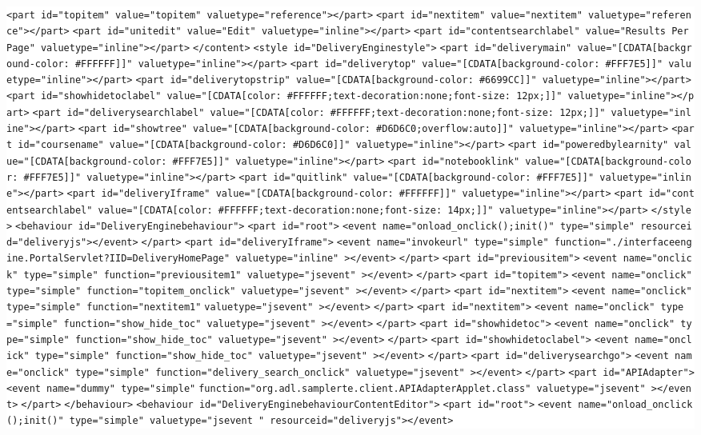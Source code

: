 `<part id="topitem" value="topitem" valuetype="reference"></part>`
`<part id="nextitem" value="nextitem" valuetype="reference"></part>`
`<part id="unitedit" value="Edit" valuetype="inline"></part>`
`<part id="contentsearchlabel" value="Results Per Page" valuetype="inline"></part>`
`</content>`
`<style id="DeliveryEnginestyle">`
`<part id="deliverymain" value="[CDATA[background-color: #FFFFFF]]" valuetype="inline"></part>`
`<part id="deliverytop" value="[CDATA[background-color: #FFF7E5]]" valuetype="inline"></part>`
`<part id="deliverytopstrip" value="[CDATA[background-color: #6699CC]]" valuetype="inline"></part>`
`<part id="showhidetoclabel" value="[CDATA[color: #FFFFFF;text-decoration:none;font-size: 12px;]]" valuetype="inline"></part>`
`<part id="deliverysearchlabel" value="[CDATA[color: #FFFFFF;text-decoration:none;font-size: 12px;]]" valuetype="inline"></part>`
`<part id="showtree" value="[CDATA[background-color: #D6D6C0;overflow:auto]]" valuetype="inline"></part>`
`<part id="coursename" value="[CDATA[background-color: #D6D6C0]]" valuetype="inline"></part>`
`<part id="poweredbylearnity" value="[CDATA[background-color: #FFF7E5]]" valuetype="inline"></part>`
`<part id="notebooklink" value="[CDATA[background-color: #FFF7E5]]" valuetype="inline"></part>`
`<part id="quitlink" value="[CDATA[background-color: #FFF7E5]]" valuetype="inline"></part>`
`<part id="deliveryIframe" value="[CDATA[background-color: #FFFFFF]]" valuetype="inline"></part>`
`<part id="contentsearchlabel" value="[CDATA[color: #FFFFFF;text-decoration:none;font-size: 14px;]]" valuetype="inline"></part>`
`</style>`
`<behaviour id="DeliveryEnginebehaviour">`
`<part id="root">`
`<event name="onload_onclick();init()" type="simple" resourceid="deliveryjs"></event>`
`</part>`
`<part id="deliveryIframe">`
`<event name="invokeurl" type="simple" function="./interfaceengine.PortalServlet?IID=DeliveryHomePage" valuetype="inline" ></event>`
`</part>`
`<part id="previousitem">`
`<event name="onclick" type="simple" function="previousitem1" valuetype="jsevent" ></event>`
`</part>`
`<part id="topitem">`
`<event name="onclick" type="simple" function="topitem_onclick" valuetype="jsevent" ></event>`
`</part>`
`<part id="nextitem">`
`<event name="onclick" type="simple" function="nextitem1"`
`valuetype="jsevent" ></event>`
`</part>`
`<part id="nextitem">`
`<event name="onclick" type="simple" function="show_hide_toc" valuetype="jsevent" ></event>`
`</part>`
`<part id="showhidetoc">`
`<event name="onclick" type="simple" function="show_hide_toc" valuetype="jsevent" ></event>`
`</part>`
`<part id="showhidetoclabel">`
`<event name="onclick" type="simple" function="show_hide_toc" valuetype="jsevent" ></event>`
`</part>`
`<part id="deliverysearchgo">`
`<event name="onclick" type="simple" function="delivery_search_onclick" valuetype="jsevent" ></event>`
`</part>`
`<part id="APIAdapter">`
`<event name="dummy" type="simple"`
`function="org.adl.samplerte.client.APIAdapterApplet.class" valuetype="jsevent" ></event>`
`</part>`
`</behaviour>`
`<behaviour id="DeliveryEnginebehaviourContentEditor">`
`<part id="root">`
`<event name="onload_onclick();init()" type="simple" valuetype="jsevent " resourceid="deliveryjs"></event>`